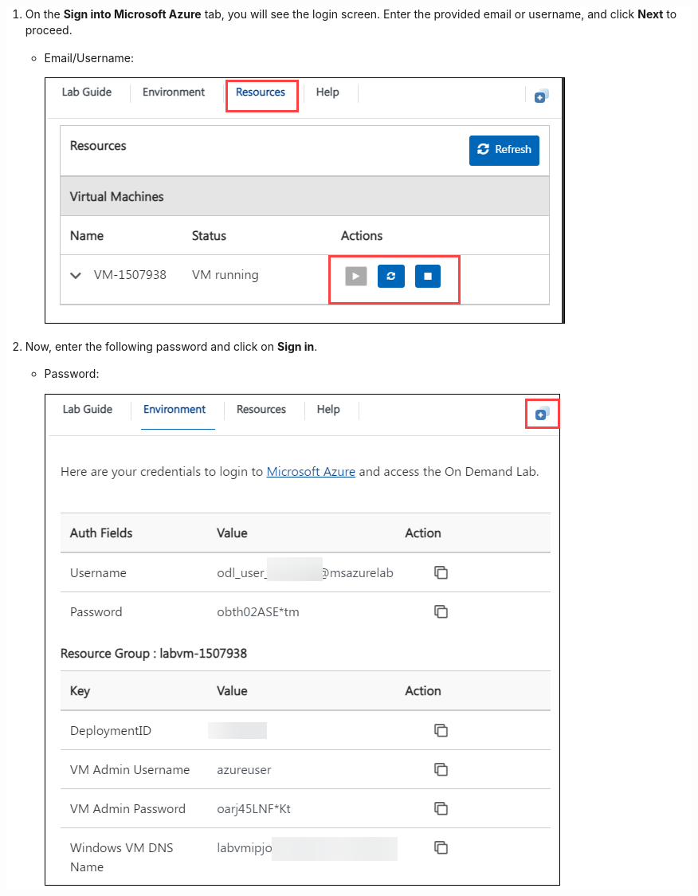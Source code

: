 1. On the **Sign into Microsoft Azure** tab, you will see the login screen. Enter the provided email or username, and click **Next** to proceed.

   - Email/Username: <inject key="AzureAdUserEmail"></inject>

     ![](../media/gs-6.png)

1. Now, enter the following password and click on **Sign in**.

   - Password: <inject key="AzureAdUserPassword"></inject>

     ![](../media/gs-7.png)
